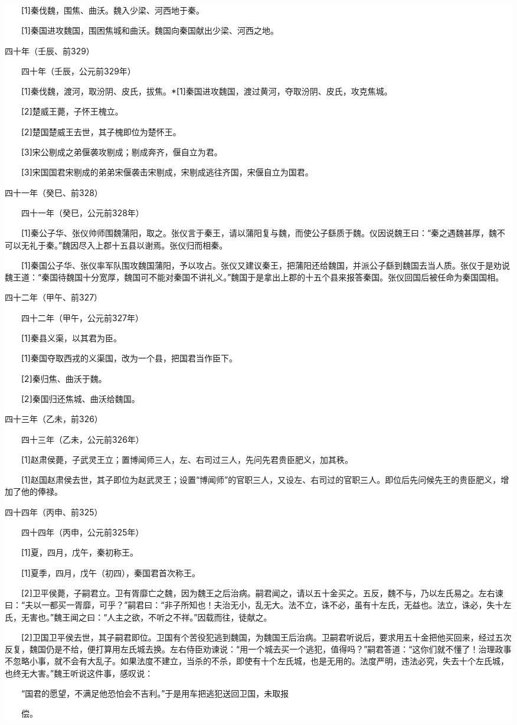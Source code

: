　　[1]秦伐魏，围焦、曲沃。魏入少梁、河西地于秦。

　　[1]秦国进攻魏国，围困焦城和曲沃。魏国向秦国献出少梁、河西之地。

四十年（壬辰、前329）

　　四十年（壬辰，公元前329年）

　　[1]秦伐魏，渡河，取汾阴、皮氏，拔焦。*[1]秦国进攻魏国，渡过黄河，夺取汾阴、皮氏，攻克焦城。

　　[2]楚威王薨，子怀王槐立。

　　[2]楚国楚威王去世，其子槐即位为楚怀王。

　　[3]宋公剔成之弟偃袭攻剔成；剔成奔齐，偃自立为君。

　　[3]宋国国君宋剔成的弟弟宋偃袭击宋剔成，宋剔成逃往齐国，宋偃自立为国君。

四十一年（癸巳、前328）

　　四十一年（癸巳，公元前328年）

　　[1]秦公子华、张仪帅师围魏蒲阳，取之。张仪言于秦王，请以蒲阳复与魏，而使公子繇质于魏。仪因说魏王曰：“秦之遇魏甚厚，魏不可以无礼于秦。”魏因尽入上郡十五县以谢焉。张仪归而相秦。

　　[1]秦国公子华、张仪率军队围攻魏国蒲阳，予以攻占。张仪又建议秦王，把蒲阳还给魏国，并派公子繇到魏国去当人质。张仪于是劝说魏王道：“秦国待魏国十分宽厚，魏国可不能对秦国不讲礼义。”魏国于是拿出上郡的十五个县来报答秦国。张仪回国后被任命为秦国国相。

四十二年（甲午、前327）

　　四十二年（甲午，公元前327年）

　　[1]秦县义渠，以其君为臣。

　　[1]秦国夺取西戎的义渠国，改为一个县，把国君当作臣下。

　　[2]秦归焦、曲沃于魏。

　　[2]秦国归还焦城、曲沃给魏国。

四十三年（乙未，前326）

　　四十三年（乙未，公元前326年）

　　[1]赵肃侯薨，子武灵王立；置博闻师三人，左、右司过三人，先问先君贵臣肥义，加其秩。

　　[1]赵国赵肃侯去世，其子即位为赵武灵王；设置“博闻师”的官职三人，又设左、右司过的官职三人。即位后先问候先王的贵臣肥义，增加了他的俸禄。

四十四年（丙申、前325）

　　四十四年（丙申，公元前325年）

　　[1]夏，四月，戊午，秦初称王。

　　[1]夏季，四月，戊午（初四），秦国君首次称王。

　　[2]卫平侯薨，子嗣君立。卫有胥靡亡之魏，因为魏王之后治病。嗣君闻之，请以五十金买之。五反，魏不与，乃以左氏易之。左右谏曰：“夫以一都买一胥靡，可乎？”嗣君曰：“非子所知也！夫治无小，乱无大。法不立，诛不必，虽有十左氏，无益也。法立，诛必，失十左氏，无害也。”魏王闻之曰：“人主之欲，不听之不祥。”因载而往，徒献之。

　　[2]卫国卫平侯去世，其子嗣君即位。卫国有个苦役犯逃到魏国，为魏国王后治病。卫嗣君听说后，要求用五十金把他买回来，经过五次反复，魏国仍是不给，便打算用左氏城去换。左右侍臣劝谏说：“用一个城去买一个逃犯，值得吗？”嗣君答道：“这你们就不懂了！治理政事不忽略小事，就不会有大乱子。如果法度不建立，当杀的不杀，即使有十个左氏城，也是无用的。法度严明，违法必究，失去十个左氏城，也终无大害。”魏王听说这件事，感叹说：

　　“国君的愿望，不满足他恐怕会不吉利。”于是用车把逃犯送回卫国，未取报

　　偿。
